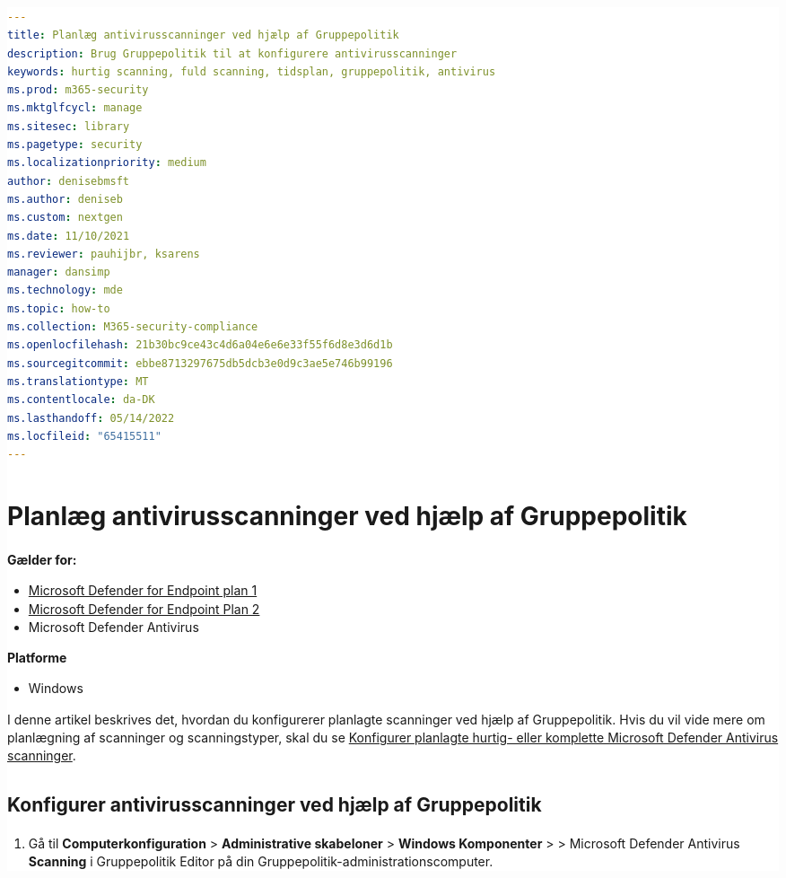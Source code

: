 ```yaml
---
title: Planlæg antivirusscanninger ved hjælp af Gruppepolitik
description: Brug Gruppepolitik til at konfigurere antivirusscanninger
keywords: hurtig scanning, fuld scanning, tidsplan, gruppepolitik, antivirus
ms.prod: m365-security
ms.mktglfcycl: manage
ms.sitesec: library
ms.pagetype: security
ms.localizationpriority: medium
author: denisebmsft
ms.author: deniseb
ms.custom: nextgen
ms.date: 11/10/2021
ms.reviewer: pauhijbr, ksarens
manager: dansimp
ms.technology: mde
ms.topic: how-to
ms.collection: M365-security-compliance
ms.openlocfilehash: 21b30bc9ce43c4d6a04e6e6e33f55f6d8e3d6d1b
ms.sourcegitcommit: ebbe8713297675db5dcb3e0d9c3ae5e746b99196
ms.translationtype: MT
ms.contentlocale: da-DK
ms.lasthandoff: 05/14/2022
ms.locfileid: "65415511"
---
```

# <a name="schedule-antivirus-scans-using-group-policy"></a>Planlæg antivirusscanninger ved hjælp af Gruppepolitik

**Gælder for:**

- [Microsoft Defender for Endpoint plan 1](https://go.microsoft.com/fwlink/?linkid=2154037)
- [Microsoft Defender for Endpoint Plan 2](https://go.microsoft.com/fwlink/?linkid=2154037)
- Microsoft Defender Antivirus

**Platforme**
- Windows

I denne artikel beskrives det, hvordan du konfigurerer planlagte scanninger ved hjælp af Gruppepolitik. Hvis du vil vide mere om planlægning af scanninger og scanningstyper, skal du se [Konfigurer planlagte hurtig- eller komplette Microsoft Defender Antivirus scanninger](schedule-antivirus-scans.md). 

## <a name="configure-antivirus-scans-using-group-policy"></a>Konfigurer antivirusscanninger ved hjælp af Gruppepolitik

1. Gå til **Computerkonfiguration** \> **Administrative skabeloner** \> **Windows Komponenter** \>  \> Microsoft Defender Antivirus **Scanning** i Gruppepolitik Editor på din Gruppepolitik-administrationscomputer.
